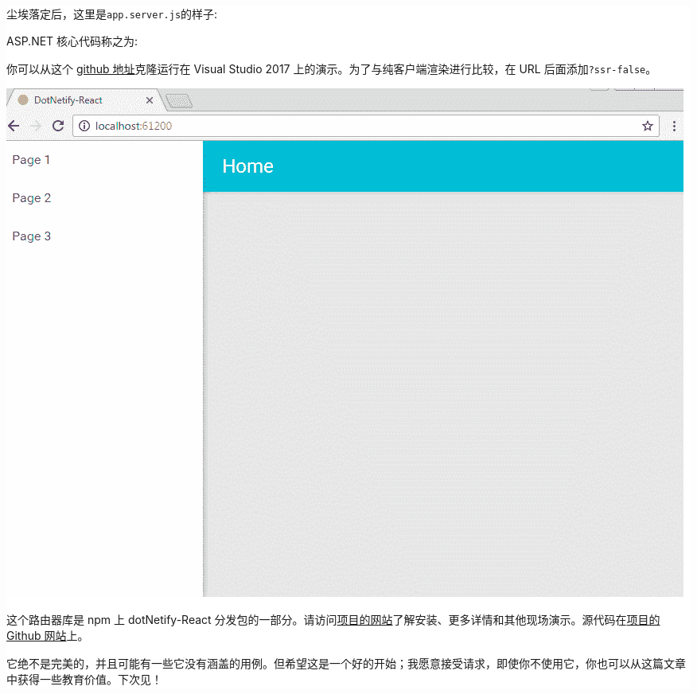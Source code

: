 尘埃落定后，这里是`app.server.js`的样子:

ASP.NET 核心代码称之为:

你可以从这个 [github 地址](https://github.com/dsuryd/dotNetify-react-template/tree/master/_archive/Routing)克隆运行在 Visual Studio 2017 上的演示。为了与纯客户端渲染进行比较，在 URL 后面添加`?ssr-false`。

![](img/cdbaaad5d7c17743473b6fb755831a8c.png)

这个路由器库是 npm 上 dotNetify-React 分发包的一部分。请访问[项目的网站](http://dotnetify.net/react)了解安装、更多详情和其他现场演示。源代码在[项目的 Github 网站](https://github.com/dsuryd/dotNetify)上。

它绝不是完美的，并且可能有一些它没有涵盖的用例。但希望这是一个好的开始；我愿意接受请求，即使你不使用它，你也可以从这篇文章中获得一些教育价值。下次见！
